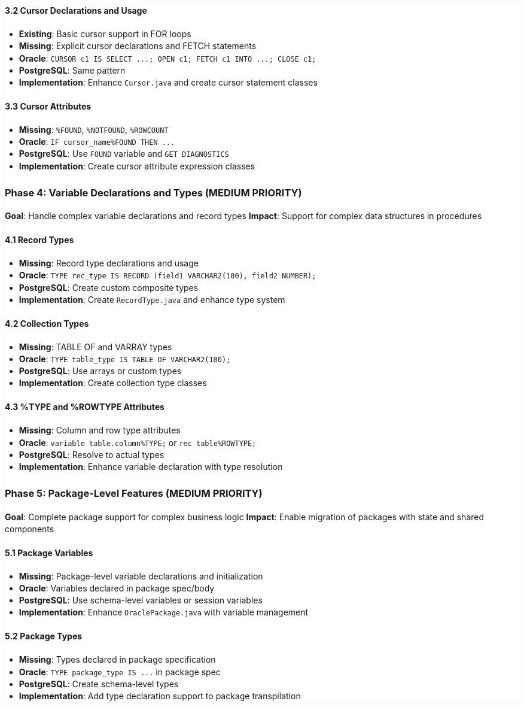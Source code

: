 #### 3.2 Cursor Declarations and Usage
- **Existing**: Basic cursor support in FOR loops
- **Missing**: Explicit cursor declarations and FETCH statements
- **Oracle**: `CURSOR c1 IS SELECT ...; OPEN c1; FETCH c1 INTO ...; CLOSE c1;`
- **PostgreSQL**: Same pattern
- **Implementation**: Enhance `Cursor.java` and create cursor statement classes

#### 3.3 Cursor Attributes
- **Missing**: `%FOUND`, `%NOTFOUND`, `%ROWCOUNT`
- **Oracle**: `IF cursor_name%FOUND THEN ...`
- **PostgreSQL**: Use `FOUND` variable and `GET DIAGNOSTICS`
- **Implementation**: Create cursor attribute expression classes

### Phase 4: Variable Declarations and Types (MEDIUM PRIORITY)
**Goal**: Handle complex variable declarations and record types
**Impact**: Support for complex data structures in procedures

#### 4.1 Record Types
- **Missing**: Record type declarations and usage
- **Oracle**: `TYPE rec_type IS RECORD (field1 VARCHAR2(100), field2 NUMBER);`
- **PostgreSQL**: Create custom composite types
- **Implementation**: Create `RecordType.java` and enhance type system

#### 4.2 Collection Types
- **Missing**: TABLE OF and VARRAY types
- **Oracle**: `TYPE table_type IS TABLE OF VARCHAR2(100);`
- **PostgreSQL**: Use arrays or custom types
- **Implementation**: Create collection type classes

#### 4.3 %TYPE and %ROWTYPE Attributes
- **Missing**: Column and row type attributes
- **Oracle**: `variable table.column%TYPE;` or `rec table%ROWTYPE;`
- **PostgreSQL**: Resolve to actual types
- **Implementation**: Enhance variable declaration with type resolution

### Phase 5: Package-Level Features (MEDIUM PRIORITY)
**Goal**: Complete package support for complex business logic
**Impact**: Enable migration of packages with state and shared components

#### 5.1 Package Variables
- **Missing**: Package-level variable declarations and initialization
- **Oracle**: Variables declared in package spec/body
- **PostgreSQL**: Use schema-level variables or session variables
- **Implementation**: Enhance `OraclePackage.java` with variable management

#### 5.2 Package Types
- **Missing**: Types declared in package specification
- **Oracle**: `TYPE package_type IS ...` in package spec
- **PostgreSQL**: Create schema-level types
- **Implementation**: Add type declaration support to package transpilation
